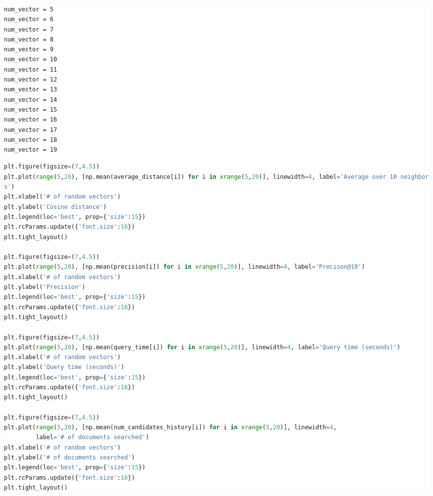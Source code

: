     num_vector = 5
    num_vector = 6
    num_vector = 7
    num_vector = 8
    num_vector = 9
    num_vector = 10
    num_vector = 11
    num_vector = 12
    num_vector = 13
    num_vector = 14
    num_vector = 15
    num_vector = 16
    num_vector = 17
    num_vector = 18
    num_vector = 19
    


```python
plt.figure(figsize=(7,4.5))
plt.plot(range(5,20), [np.mean(average_distance[i]) for i in xrange(5,20)], linewidth=4, label='Average over 10 neighbors')
plt.xlabel('# of random vectors')
plt.ylabel('Cosine distance')
plt.legend(loc='best', prop={'size':15})
plt.rcParams.update({'font.size':16})
plt.tight_layout()

plt.figure(figsize=(7,4.5))
plt.plot(range(5,20), [np.mean(precision[i]) for i in xrange(5,20)], linewidth=4, label='Precison@10')
plt.xlabel('# of random vectors')
plt.ylabel('Precision')
plt.legend(loc='best', prop={'size':15})
plt.rcParams.update({'font.size':16})
plt.tight_layout()

plt.figure(figsize=(7,4.5))
plt.plot(range(5,20), [np.mean(query_time[i]) for i in xrange(5,20)], linewidth=4, label='Query time (seconds)')
plt.xlabel('# of random vectors')
plt.ylabel('Query time (seconds)')
plt.legend(loc='best', prop={'size':15})
plt.rcParams.update({'font.size':16})
plt.tight_layout()

plt.figure(figsize=(7,4.5))
plt.plot(range(5,20), [np.mean(num_candidates_history[i]) for i in xrange(5,20)], linewidth=4,
         label='# of documents searched')
plt.xlabel('# of random vectors')
plt.ylabel('# of documents searched')
plt.legend(loc='best', prop={'size':15})
plt.rcParams.update({'font.size':16})
plt.tight_layout()
```
